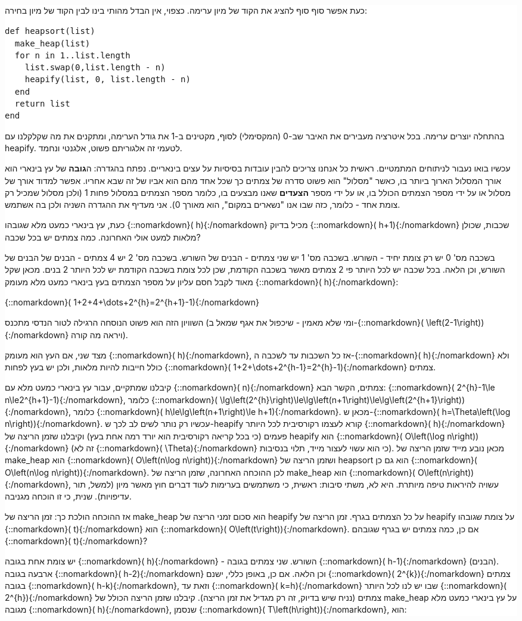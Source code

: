 כעת אפשר סוף סוף להציג את הקוד של מיון ערימה. כצפוי, אין הבדל מהותי בינו לבין הקוד של מיון בחירה:
<pre style="font-size: 14px;" dir="ltr">def heapsort(list)
  make_heap(list)
  for n in 1..list.length
    list.swap(0,list.length - n)
    heapify(list, 0, list.length - n)
  end
  return list
end</pre>
בהתחלה יוצרים ערימה. בכל איטרציה מעבירים את האיבר שב-0 (המקסימלי) לסוף, מקטינים ב-1 את גודל הערימה, ומתקנים את מה שקלקלנו עם heapify. לטעמי זה אלגוריתם פשוט, אלגנטי ונחמד.

עכשיו בואו נעבור לניתוחים המתמטיים. ראשית כל אנחנו צריכים להבין עובדות בסיסיות על עצים בינאריים. נפתח בהגדרה: ה<strong>גובה</strong> של עץ בינארי הוא אורך המסלול הארוך ביותר בו, כאשר "מסלול" הוא פשוט סדרה של צמתים כך שכל אחד מהם הוא אביו של זה שבא אחריו. אפשר למדוד אורך של מסלול או על ידי מספר הצמתים הכולל בו, או על ידי מספר <strong>הצעדים</strong> שאנו מבצעים בו, כלומר מספר הצמתים במסלול פחות 1 (ולכן מסלול שמכיל רק צומת אחד - כלומר, כזה שבו אנו "נשארים במקום", הוא מאורך 0). אני מעדיף את ההגדרה השניה ולכן בה אשתמש.

כעת, עץ בינארי כמעט מלא שגובהו {::nomarkdown}\( h\){:/nomarkdown} מכיל בדיוק {::nomarkdown}\( h+1\){:/nomarkdown} שכבות, שכולן מלאות למעט אולי האחרונה. כמה צמתים יש בכל שכבה?

בשכבה מס' 0 יש רק צומת יחיד - השורש. בשכבה מס' 1 יש שני צמתים - הבנים של השורש. בשכבה מס' 2 יש 4 צמתים - הבנים של הבנים של השורש, וכן הלאה. בכל שכבה יש לכל היותר פי 2 צמתים מאשר בשכבה הקודמת, שכן לכל צומת בשכבה הקודמת יש לכל היותר 2 בנים. מכאן שקל מאוד לקבל חסם עליון על מספר הצמתים בעץ בינארי כמעט מלא מעומק {::nomarkdown}\( h\){:/nomarkdown}:

{::nomarkdown}\( 1+2+4+\dots+2^{h}=2^{h+1}-1\){:/nomarkdown}

השוויון הזה הוא פשוט הנוסחה הרגילה לטור הנדסי מתכנס (ומי שלא מאמין - שיכפול את אגף שמאל ב-{::nomarkdown}\( \left(2-1\right)\){:/nomarkdown} ויראה מה קורה).

מצד שני, אם העץ הוא מעומק {::nomarkdown}\( h\){:/nomarkdown}, אז כל השכבות עד לשכבה ה-{::nomarkdown}\( h\){:/nomarkdown} ולא כולל חייבות להיות מלאות, ולכן יש בעץ לפחות {::nomarkdown}\( 1+2+\dots+2^{h-1}=2^{h}-1\){:/nomarkdown} צמתים.

קיבלנו שמתקיים, עבור עץ בינארי כמעט מלא עם {::nomarkdown}\( n\){:/nomarkdown} צמתים, הקשר הבא: {::nomarkdown}\( 2^{h}-1\le n\le2^{h+1}-1\){:/nomarkdown}, כלומר {::nomarkdown}\( \lg\left(2^{h}\right)\le\lg\left(n+1\right)\le\lg\left(2^{h+1}\right)\){:/nomarkdown}, כלומר {::nomarkdown}\( h\le\lg\left(n+1\right)\le h+1\){:/nomarkdown}. מכאן ש-{::nomarkdown}\( h=\Theta\left(\log n\right)\){:/nomarkdown}. עכשיו רק נותר לשים לב לכך ש-heapify קורא לעצמו רקורסיבית לכל היותר {::nomarkdown}\( h\){:/nomarkdown} פעמים (כי בכל קריאה רקורסיבית הוא יורד רמה אחת בעץ) וקיבלנו שזמן הריצה של heapify הוא {::nomarkdown}\( O\left(\log n\right)\){:/nomarkdown} (זה לא {::nomarkdown}\( \Theta\){:/nomarkdown} כי הוא עשוי לעצור מייד, תלוי בנסיבות). מכאן נובע מייד שזמן הריצה של make_heap הוא {::nomarkdown}\( O\left(n\log n\right)\){:/nomarkdown} ושזמן הריצה של heapsort הוא גם כן {::nomarkdown}\( O\left(n\log n\right)\){:/nomarkdown}. לכן ההוכחה האחרונה, שזמן הריצה של make_heap הוא {::nomarkdown}\( O\left(n\right)\){:/nomarkdown}, עשויה להיראות טיפה מיותרת. היא לא, משתי סיבות: ראשית, כי משתמשים בערימות לעוד דברים חוץ מאשר מיון (למשל, תור עדיפויות). שנית, כי זו הוכחה מגניבה.

אז ההוכחה הולכת כך: זמן הריצה של make_heap הוא סכום זמני הריצה של heapify על כל הצמתים בגרף. זמן הריצה של heapify על צומת שגובהו {::nomarkdown}\( t\){:/nomarkdown} הוא {::nomarkdown}\( O\left(t\right)\){:/nomarkdown}. אם כן, כמה צמתים יש בגרף שגובהם {::nomarkdown}\( t\){:/nomarkdown}?

יש צומת אחת בגובה {::nomarkdown}\( h\){:/nomarkdown} - השורש. שני צמתים בגובה {::nomarkdown}\( h-1\){:/nomarkdown} (הבנים). ארבעה בגובה {::nomarkdown}\( h-2\){:/nomarkdown} וכן הלאה. אם כן, באופן כללי, ישנם {::nomarkdown}\( 2^{k}\){:/nomarkdown} צמתים בגובה {::nomarkdown}\( h-k\){:/nomarkdown}, וזאת עד {::nomarkdown}\( k=h\){:/nomarkdown} שבו יש לנו לכל היותר {::nomarkdown}\( 2^{h}\){:/nomarkdown} צמתים (נניח שיש בדיוק, זה רק מגדיל את זמן הריצה). קיבלנו שזמן הריצה הכולל של make_heap על עץ בינארי כמעט מלא מגובה {::nomarkdown}\( h\){:/nomarkdown}, שנסמן {::nomarkdown}\( T\left(h\right)\){:/nomarkdown}, הוא:
